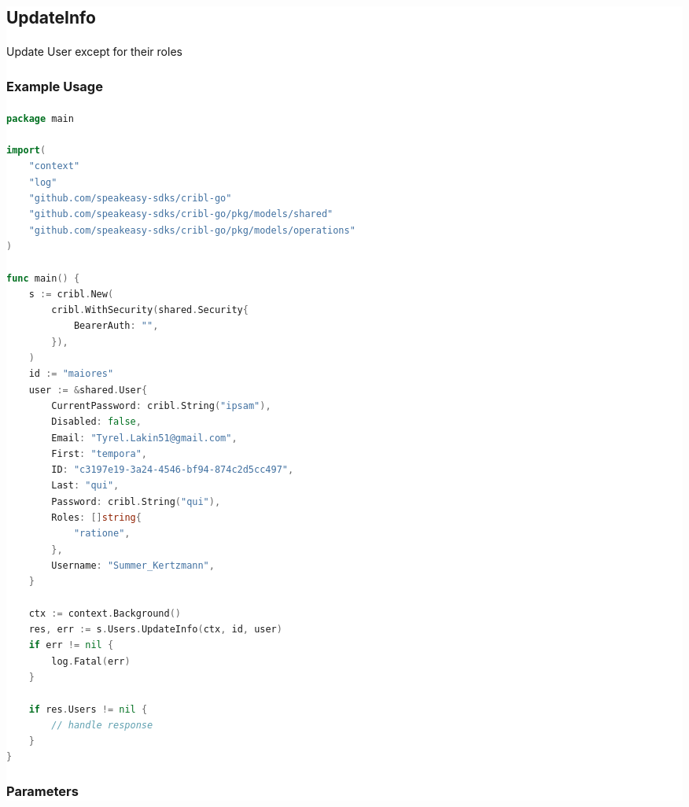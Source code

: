 ## UpdateInfo

Update User except for their roles

### Example Usage

```go
package main

import(
	"context"
	"log"
	"github.com/speakeasy-sdks/cribl-go"
	"github.com/speakeasy-sdks/cribl-go/pkg/models/shared"
	"github.com/speakeasy-sdks/cribl-go/pkg/models/operations"
)

func main() {
    s := cribl.New(
        cribl.WithSecurity(shared.Security{
            BearerAuth: "",
        }),
    )
    id := "maiores"
    user := &shared.User{
        CurrentPassword: cribl.String("ipsam"),
        Disabled: false,
        Email: "Tyrel.Lakin51@gmail.com",
        First: "tempora",
        ID: "c3197e19-3a24-4546-bf94-874c2d5cc497",
        Last: "qui",
        Password: cribl.String("qui"),
        Roles: []string{
            "ratione",
        },
        Username: "Summer_Kertzmann",
    }

    ctx := context.Background()
    res, err := s.Users.UpdateInfo(ctx, id, user)
    if err != nil {
        log.Fatal(err)
    }

    if res.Users != nil {
        // handle response
    }
}
```

### Parameters
